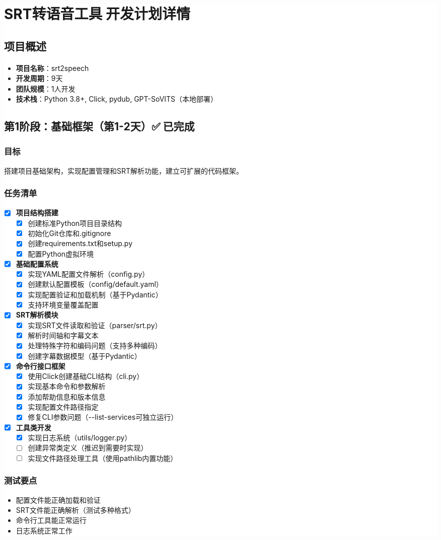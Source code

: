 # SRT转语音工具 开发计划详情

## 项目概述
- **项目名称**：srt2speech
- **开发周期**：9天
- **团队规模**：1人开发
- **技术栈**：Python 3.8+, Click, pydub, GPT-SoVITS（本地部署）

## 第1阶段：基础框架（第1-2天）✅ 已完成

### 目标
搭建项目基础架构，实现配置管理和SRT解析功能，建立可扩展的代码框架。

### 任务清单
- [x] **项目结构搭建**
  - [x] 创建标准Python项目目录结构
  - [x] 初始化Git仓库和.gitignore
  - [x] 创建requirements.txt和setup.py
  - [x] 配置Python虚拟环境

- [x] **基础配置系统**
  - [x] 实现YAML配置文件解析（config.py）
  - [x] 创建默认配置模板（config/default.yaml）
  - [x] 实现配置验证和加载机制（基于Pydantic）
  - [x] 支持环境变量覆盖配置

- [x] **SRT解析模块**
  - [x] 实现SRT文件读取和验证（parser/srt.py）
  - [x] 解析时间轴和字幕文本
  - [x] 处理特殊字符和编码问题（支持多种编码）
  - [x] 创建字幕数据模型（基于Pydantic）

- [x] **命令行接口框架**
  - [x] 使用Click创建基础CLI结构（cli.py）
  - [x] 实现基本命令和参数解析
  - [x] 添加帮助信息和版本信息
  - [x] 实现配置文件路径指定
  - [x] 修复CLI参数问题（--list-services可独立运行）

- [x] **工具类开发**
  - [x] 实现日志系统（utils/logger.py）
  - [ ] 创建异常类定义（推迟到需要时实现）
  - [ ] 实现文件路径处理工具（使用pathlib内置功能）

### 测试要点
- 配置文件能正确加载和验证
- SRT文件能正确解析（测试多种格式）
- 命令行工具能正常运行
- 日志系统正常工作
